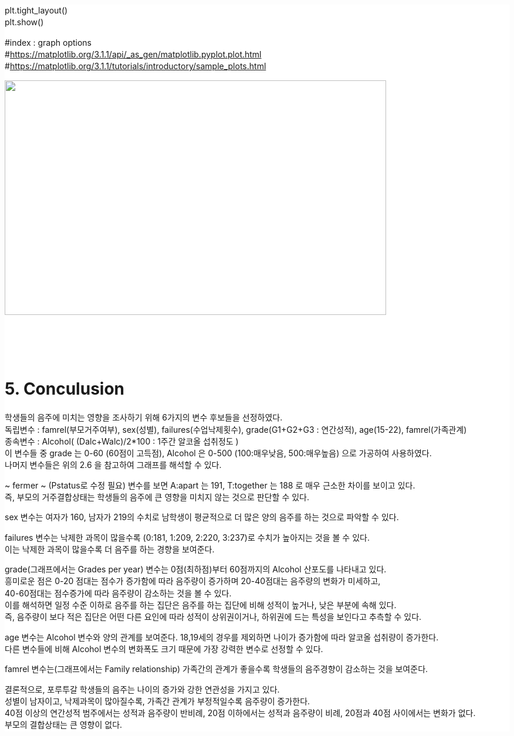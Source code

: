 plt.tight_layout()  
plt.show()  
  
  
#index : graph options  
#https://matplotlib.org/3.1.1/api/_as_gen/matplotlib.pyplot.plot.html  
#https://matplotlib.org/3.1.1/tutorials/introductory/sample_plots.html  

<img src="https://t1.daumcdn.net/cafeattach/zchT/2ff11fd94b279354c6d2412fb58abaed9a2415cb" height="400px" width="650px">  
<br><br><br><br>

# 5. Conculusion
학생들의 음주에 미치는 영향을 조사하기 위해 6가지의 변수 후보들을 선정하였다.  
독립변수 : famrel(부모거주여부), sex(성별), failures(수업낙제횟수), grade(G1+G2+G3 : 연간성적), age(15-22), famrel(가족관계)  
종속변수 : Alcohol( (Dalc+Walc)/2*100 : 1주간 알코올 섭취정도 )   
이 변수들 중 grade 는 0-60 (60점이 고득점), Alcohol 은 0-500 (100:매우낮음, 500:매우높음) 으로 가공하여 사용하였다.  
나머지 변수들은 위의 2.6 을 참고하여 그래프를 해석할 수 있다.
 
  
~ fermer ~ (Pstatus로 수정 필요) 변수를 보면 A:apart 는 191, T:together 는 188 로 매우 근소한 차이를 보이고 있다.   
즉, 부모의 거주결합상태는 학생들의 음주에 큰 영향을 미치지 않는 것으로 판단할 수 있다.  
  
sex 변수는 여자가 160, 남자가 219의 수치로 남학생이 평균적으로 더 많은 양의 음주를 하는 것으로 파악할 수 있다.  
  
failures 변수는 낙제한 과목이 많을수록 (0:181, 1:209, 2:220, 3:237)로 수치가 높아지는 것을 볼 수 있다.  
이는 낙제한 과목이 많을수록 더 음주를 하는 경향을 보여준다.   
  
grade(그래프에서는 Grades per year) 변수는 0점(최하점)부터 60점까지의 Alcohol 산포도를 나타내고 있다.    
흥미로운 점은 0-20 점대는 점수가 증가함에 따라 음주량이 증가하며 20-40점대는 음주량의 변화가 미세하고,   
40-60점대는 점수증가에 따라 음주량이 감소하는 것을 볼 수 있다.   
이를 해석하면 일정 수준 이하로 음주를 하는 집단은 음주를 하는 집단에 비해 성적이 높거나, 낮은 부분에 속해 있다.  
즉, 음주량이 보다 적은 집단은 어떤 다른 요인에 따라 성적이 상위권이거나, 하위권에 드는 특성을 보인다고 추측할 수 있다.  
  
age 변수는 Alcohol 변수와 양의 관계를 보여준다. 18,19세의 경우를 제외하면 나이가 증가함에 따라 알코올 섭취량이 증가한다.  
다른 변수들에 비해 Alcohol 변수의 변화폭도 크기 때문에 가장 강력한 변수로 선정할 수 있다.  
  
famrel 변수는(그래프에서는 Family relationship) 가족간의 관계가 좋을수록 학생들의 음주경향이 감소하는 것을 보여준다.  
  
결론적으로, 포루투갈 학생들의 음주는 나이의 증가와 강한 연관성을 가지고 있다.  
성별이 남자이고, 낙제과목이 많아질수록, 가족간 관계가 부정적일수록 음주량이 증가한다.  
40점 이상의 연간성적 범주에서는 성적과 음주량이 반비례, 20점 이하에서는 성적과 음주량이 비례, 20점과 40점 사이에서는 변화가 없다.  
부모의 결합상태는 큰 영향이 없다.  
